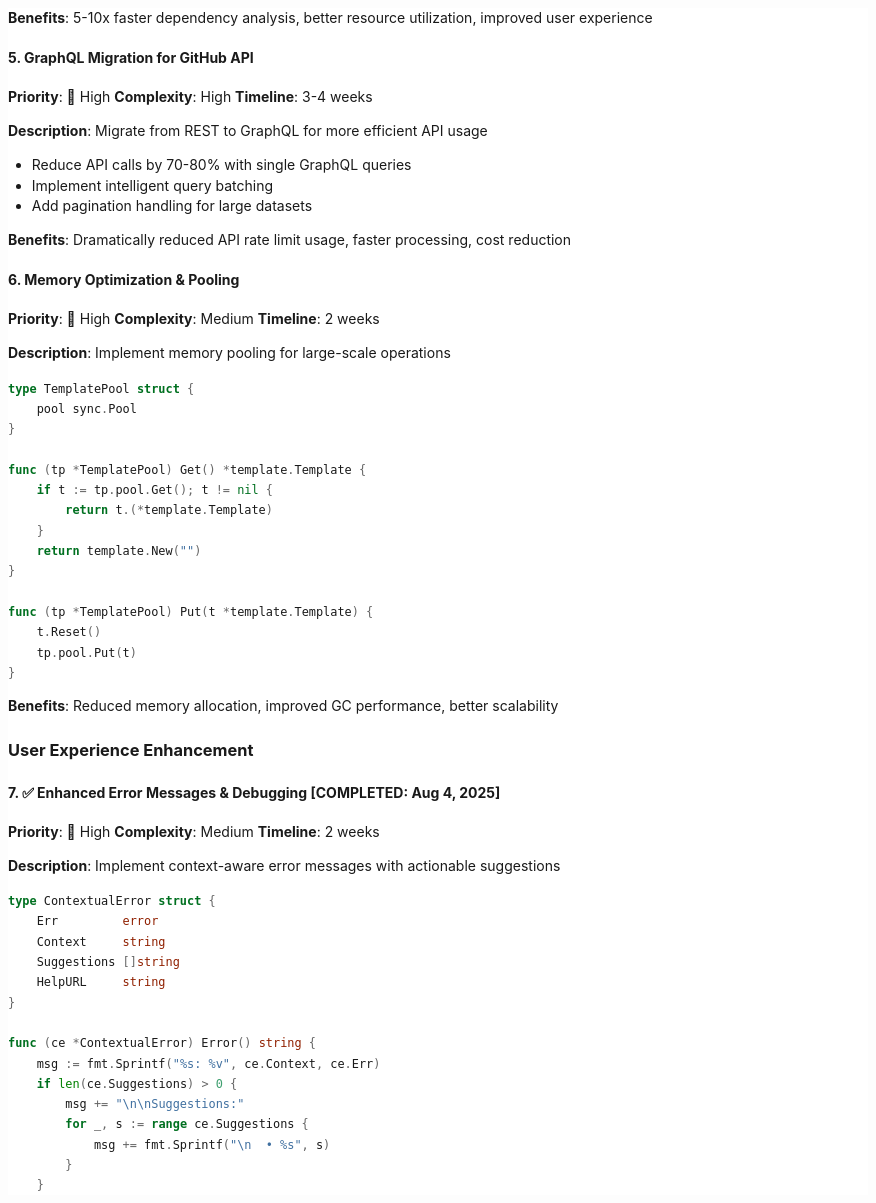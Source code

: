 **Benefits**: 5-10x faster dependency analysis, better resource utilization, improved user experience

#### 5. GraphQL Migration for GitHub API
**Priority**: 🚀 High
**Complexity**: High
**Timeline**: 3-4 weeks

**Description**: Migrate from REST to GraphQL for more efficient API usage
- Reduce API calls by 70-80% with single GraphQL queries
- Implement intelligent query batching
- Add pagination handling for large datasets

**Benefits**: Dramatically reduced API rate limit usage, faster processing, cost reduction

#### 6. Memory Optimization & Pooling
**Priority**: 🚀 High
**Complexity**: Medium
**Timeline**: 2 weeks

**Description**: Implement memory pooling for large-scale operations
```go
type TemplatePool struct {
    pool sync.Pool
}

func (tp *TemplatePool) Get() *template.Template {
    if t := tp.pool.Get(); t != nil {
        return t.(*template.Template)
    }
    return template.New("")
}

func (tp *TemplatePool) Put(t *template.Template) {
    t.Reset()
    tp.pool.Put(t)
}
```

**Benefits**: Reduced memory allocation, improved GC performance, better scalability

### User Experience Enhancement

#### 7. ✅ Enhanced Error Messages & Debugging [COMPLETED: Aug 4, 2025]
**Priority**: 🚀 High
**Complexity**: Medium
**Timeline**: 2 weeks

**Description**: Implement context-aware error messages with actionable suggestions
```go
type ContextualError struct {
    Err         error
    Context     string
    Suggestions []string
    HelpURL     string
}

func (ce *ContextualError) Error() string {
    msg := fmt.Sprintf("%s: %v", ce.Context, ce.Err)
    if len(ce.Suggestions) > 0 {
        msg += "\n\nSuggestions:"
        for _, s := range ce.Suggestions {
            msg += fmt.Sprintf("\n  • %s", s)
        }
    }
```